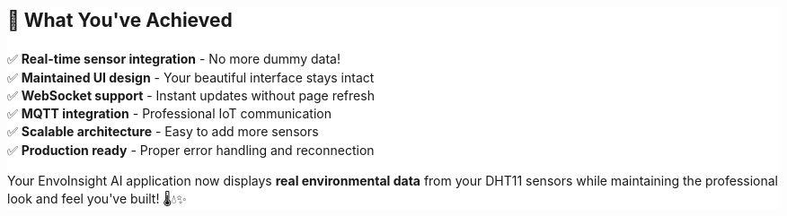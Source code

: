## 🎉 What You've Achieved

✅ **Real-time sensor integration** - No more dummy data!  
✅ **Maintained UI design** - Your beautiful interface stays intact  
✅ **WebSocket support** - Instant updates without page refresh  
✅ **MQTT integration** - Professional IoT communication  
✅ **Scalable architecture** - Easy to add more sensors  
✅ **Production ready** - Proper error handling and reconnection  

Your EnvoInsight AI application now displays **real environmental data** from your DHT11 sensors while maintaining the professional look and feel you've built! 🌡️💧✨
